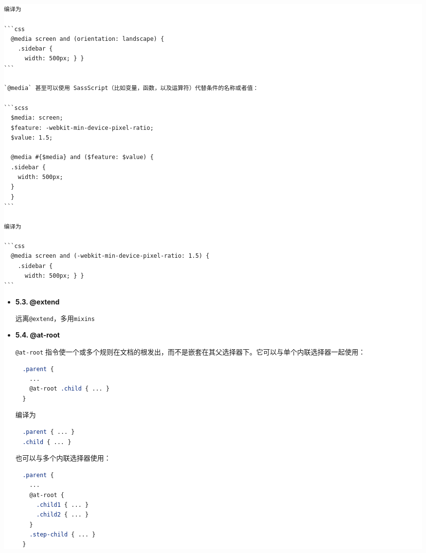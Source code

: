     编译为

    ```css
      @media screen and (orientation: landscape) {
        .sidebar {
          width: 500px; } }
    ```

    `@media` 甚至可以使用 SassScript（比如变量，函数，以及运算符）代替条件的名称或者值：

    ```scss
      $media: screen;
      $feature: -webkit-min-device-pixel-ratio;
      $value: 1.5;

      @media #{$media} and ($feature: $value) {
      .sidebar {
        width: 500px;
      }
      }
    ```

    编译为

    ```css
      @media screen and (-webkit-min-device-pixel-ratio: 1.5) {
        .sidebar {
          width: 500px; } }
    ```

  - **5.3. @extend**

    远离`@extend`，多用`mixins`

  - **5.4. @at-root**

    `@at-root` 指令使一个或多个规则在文档的根发出，而不是嵌套在其父选择器下。它可以与单个内联选择器一起使用：

    ```scss
      .parent {
        ...
        @at-root .child { ... }
      }
    ```

    编译为

    ```css
      .parent { ... }
      .child { ... }
    ```

    也可以与多个内联选择器使用：

    ```scss
      .parent {
        ...
        @at-root {
          .child1 { ... }
          .child2 { ... }
        }
        .step-child { ... }
      }
    ```
